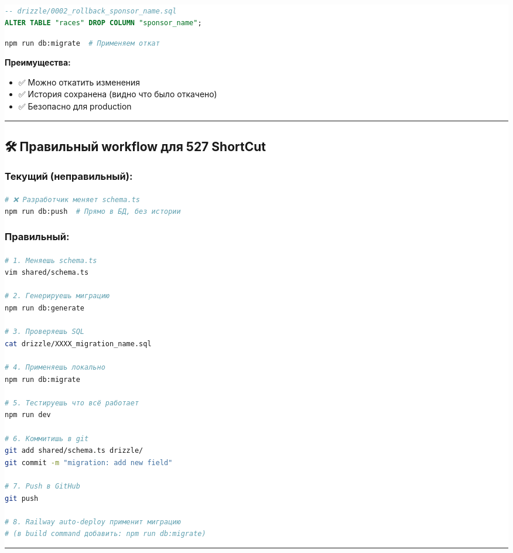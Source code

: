 ```sql
-- drizzle/0002_rollback_sponsor_name.sql
ALTER TABLE "races" DROP COLUMN "sponsor_name";
```

```bash
npm run db:migrate  # Применяем откат
```

**Преимущества:**
- ✅ Можно откатить изменения
- ✅ История сохранена (видно что было откачено)
- ✅ Безопасно для production

---

## 🛠️ Правильный workflow для 527 ShortCut

### Текущий (неправильный):

```bash
# ❌ Разработчик меняет schema.ts
npm run db:push  # Прямо в БД, без истории
```

### Правильный:

```bash
# 1. Меняешь schema.ts
vim shared/schema.ts

# 2. Генерируешь миграцию
npm run db:generate

# 3. Проверяешь SQL
cat drizzle/XXXX_migration_name.sql

# 4. Применяешь локально
npm run db:migrate

# 5. Тестируешь что всё работает
npm run dev

# 6. Коммитишь в git
git add shared/schema.ts drizzle/
git commit -m "migration: add new field"

# 7. Push в GitHub
git push

# 8. Railway auto-deploy применит миграцию
# (в build command добавить: npm run db:migrate)
```

---